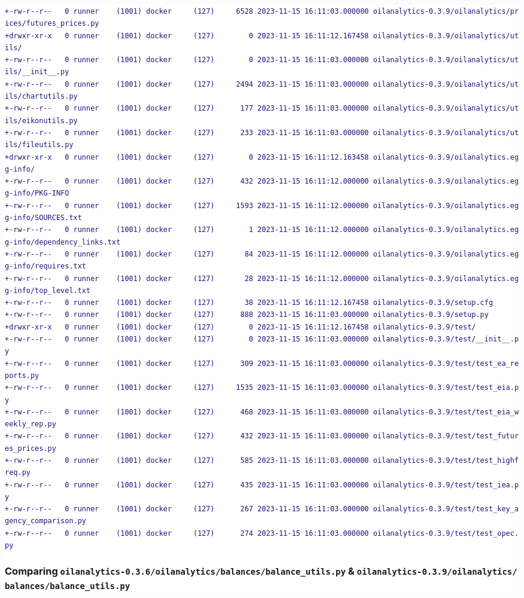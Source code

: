```diff
+-rw-r--r--   0 runner    (1001) docker     (127)     6528 2023-11-15 16:11:03.000000 oilanalytics-0.3.9/oilanalytics/prices/futures_prices.py
+drwxr-xr-x   0 runner    (1001) docker     (127)        0 2023-11-15 16:11:12.167458 oilanalytics-0.3.9/oilanalytics/utils/
+-rw-r--r--   0 runner    (1001) docker     (127)        0 2023-11-15 16:11:03.000000 oilanalytics-0.3.9/oilanalytics/utils/__init__.py
+-rw-r--r--   0 runner    (1001) docker     (127)     2494 2023-11-15 16:11:03.000000 oilanalytics-0.3.9/oilanalytics/utils/chartutils.py
+-rw-r--r--   0 runner    (1001) docker     (127)      177 2023-11-15 16:11:03.000000 oilanalytics-0.3.9/oilanalytics/utils/eikonutils.py
+-rw-r--r--   0 runner    (1001) docker     (127)      233 2023-11-15 16:11:03.000000 oilanalytics-0.3.9/oilanalytics/utils/fileutils.py
+drwxr-xr-x   0 runner    (1001) docker     (127)        0 2023-11-15 16:11:12.163458 oilanalytics-0.3.9/oilanalytics.egg-info/
+-rw-r--r--   0 runner    (1001) docker     (127)      432 2023-11-15 16:11:12.000000 oilanalytics-0.3.9/oilanalytics.egg-info/PKG-INFO
+-rw-r--r--   0 runner    (1001) docker     (127)     1593 2023-11-15 16:11:12.000000 oilanalytics-0.3.9/oilanalytics.egg-info/SOURCES.txt
+-rw-r--r--   0 runner    (1001) docker     (127)        1 2023-11-15 16:11:12.000000 oilanalytics-0.3.9/oilanalytics.egg-info/dependency_links.txt
+-rw-r--r--   0 runner    (1001) docker     (127)       84 2023-11-15 16:11:12.000000 oilanalytics-0.3.9/oilanalytics.egg-info/requires.txt
+-rw-r--r--   0 runner    (1001) docker     (127)       28 2023-11-15 16:11:12.000000 oilanalytics-0.3.9/oilanalytics.egg-info/top_level.txt
+-rw-r--r--   0 runner    (1001) docker     (127)       38 2023-11-15 16:11:12.167458 oilanalytics-0.3.9/setup.cfg
+-rw-r--r--   0 runner    (1001) docker     (127)      888 2023-11-15 16:11:03.000000 oilanalytics-0.3.9/setup.py
+drwxr-xr-x   0 runner    (1001) docker     (127)        0 2023-11-15 16:11:12.167458 oilanalytics-0.3.9/test/
+-rw-r--r--   0 runner    (1001) docker     (127)        0 2023-11-15 16:11:03.000000 oilanalytics-0.3.9/test/__init__.py
+-rw-r--r--   0 runner    (1001) docker     (127)      309 2023-11-15 16:11:03.000000 oilanalytics-0.3.9/test/test_ea_reports.py
+-rw-r--r--   0 runner    (1001) docker     (127)     1535 2023-11-15 16:11:03.000000 oilanalytics-0.3.9/test/test_eia.py
+-rw-r--r--   0 runner    (1001) docker     (127)      468 2023-11-15 16:11:03.000000 oilanalytics-0.3.9/test/test_eia_weekly_rep.py
+-rw-r--r--   0 runner    (1001) docker     (127)      432 2023-11-15 16:11:03.000000 oilanalytics-0.3.9/test/test_futures_prices.py
+-rw-r--r--   0 runner    (1001) docker     (127)      585 2023-11-15 16:11:03.000000 oilanalytics-0.3.9/test/test_highfreq.py
+-rw-r--r--   0 runner    (1001) docker     (127)      435 2023-11-15 16:11:03.000000 oilanalytics-0.3.9/test/test_iea.py
+-rw-r--r--   0 runner    (1001) docker     (127)      267 2023-11-15 16:11:03.000000 oilanalytics-0.3.9/test/test_key_agency_comparison.py
+-rw-r--r--   0 runner    (1001) docker     (127)      274 2023-11-15 16:11:03.000000 oilanalytics-0.3.9/test/test_opec.py
```

### Comparing `oilanalytics-0.3.6/oilanalytics/balances/balance_utils.py` & `oilanalytics-0.3.9/oilanalytics/balances/balance_utils.py`
